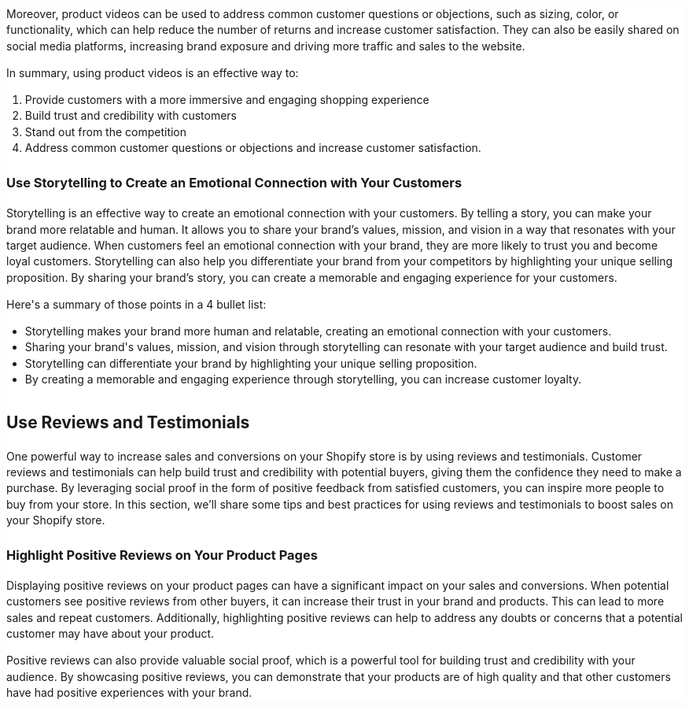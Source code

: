 Moreover, product videos can be used to address common customer questions or objections, such as sizing, color, or functionality, which can help reduce the number of returns and increase customer satisfaction. They can also be easily shared on social media platforms, increasing brand exposure and driving more traffic and sales to the website.

In summary, using product videos is an effective way to:

1. Provide customers with a more immersive and engaging shopping experience
2. Build trust and credibility with customers
3. Stand out from the competition
4. Address common customer questions or objections and increase customer satisfaction.

### Use Storytelling to Create an Emotional Connection with Your Customers

Storytelling is an effective way to create an emotional connection with your customers. By telling a story, you can make your brand more relatable and human. It allows you to share your brand’s values, mission, and vision in a way that resonates with your target audience. When customers feel an emotional connection with your brand, they are more likely to trust you and become loyal customers. Storytelling can also help you differentiate your brand from your competitors by highlighting your unique selling proposition. By sharing your brand’s story, you can create a memorable and engaging experience for your customers.

Here's a summary of those points in a 4 bullet list:

- Storytelling makes your brand more human and relatable, creating an emotional connection with your customers.
- Sharing your brand's values, mission, and vision through storytelling can resonate with your target audience and build trust.
- Storytelling can differentiate your brand by highlighting your unique selling proposition.
- By creating a memorable and engaging experience through storytelling, you can increase customer loyalty.

## Use Reviews and Testimonials

One powerful way to increase sales and conversions on your Shopify store is by using reviews and testimonials. Customer reviews and testimonials can help build trust and credibility with potential buyers, giving them the confidence they need to make a purchase. By leveraging social proof in the form of positive feedback from satisfied customers, you can inspire more people to buy from your store. In this section, we’ll share some tips and best practices for using reviews and testimonials to boost sales on your Shopify store.

### Highlight Positive Reviews on Your Product Pages

Displaying positive reviews on your product pages can have a significant impact on your sales and conversions. When potential customers see positive reviews from other buyers, it can increase their trust in your brand and products. This can lead to more sales and repeat customers. Additionally, highlighting positive reviews can help to address any doubts or concerns that a potential customer may have about your product.

Positive reviews can also provide valuable social proof, which is a powerful tool for building trust and credibility with your audience. By showcasing positive reviews, you can demonstrate that your products are of high quality and that other customers have had positive experiences with your brand.

